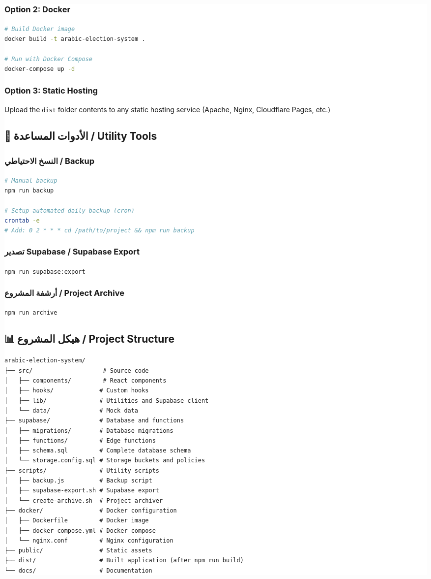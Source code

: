### Option 2: Docker
```bash
# Build Docker image
docker build -t arabic-election-system .

# Run with Docker Compose
docker-compose up -d
```

### Option 3: Static Hosting
Upload the `dist` folder contents to any static hosting service (Apache, Nginx, Cloudflare Pages, etc.)

## 🔧 الأدوات المساعدة / Utility Tools

### النسخ الاحتياطي / Backup
```bash
# Manual backup
npm run backup

# Setup automated daily backup (cron)
crontab -e
# Add: 0 2 * * * cd /path/to/project && npm run backup
```

### تصدير Supabase / Supabase Export
```bash
npm run supabase:export
```

### أرشفة المشروع / Project Archive
```bash
npm run archive
```

## 📊 هيكل المشروع / Project Structure

```
arabic-election-system/
├── src/                    # Source code
│   ├── components/         # React components
│   ├── hooks/             # Custom hooks
│   ├── lib/               # Utilities and Supabase client
│   └── data/              # Mock data
├── supabase/              # Database and functions
│   ├── migrations/        # Database migrations
│   ├── functions/         # Edge functions
│   ├── schema.sql         # Complete database schema
│   └── storage.config.sql # Storage buckets and policies
├── scripts/               # Utility scripts
│   ├── backup.js          # Backup script
│   ├── supabase-export.sh # Supabase export
│   └── create-archive.sh  # Project archiver
├── docker/                # Docker configuration
│   ├── Dockerfile         # Docker image
│   ├── docker-compose.yml # Docker compose
│   └── nginx.conf         # Nginx configuration
├── public/                # Static assets
├── dist/                  # Built application (after npm run build)
└── docs/                  # Documentation
```
